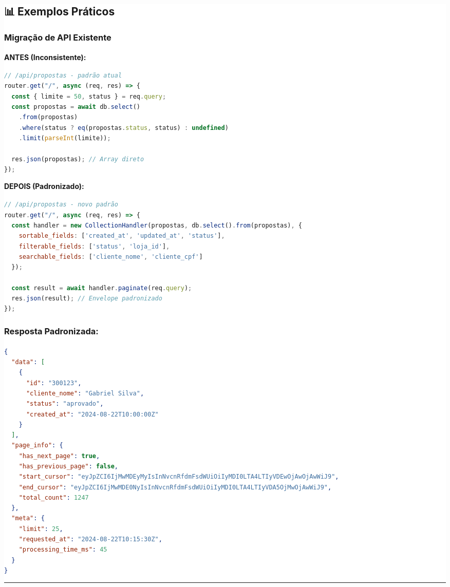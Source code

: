 
## 📊 Exemplos Práticos

### **Migração de API Existente**

**ANTES (Inconsistente):**
```javascript
// /api/propostas - padrão atual
router.get("/", async (req, res) => {
  const { limite = 50, status } = req.query;
  const propostas = await db.select()
    .from(propostas)
    .where(status ? eq(propostas.status, status) : undefined)
    .limit(parseInt(limite));
  
  res.json(propostas); // Array direto
});
```

**DEPOIS (Padronizado):**
```javascript
// /api/propostas - novo padrão
router.get("/", async (req, res) => {
  const handler = new CollectionHandler(propostas, db.select().from(propostas), {
    sortable_fields: ['created_at', 'updated_at', 'status'],
    filterable_fields: ['status', 'loja_id'],
    searchable_fields: ['cliente_nome', 'cliente_cpf']
  });
  
  const result = await handler.paginate(req.query);
  res.json(result); // Envelope padronizado
});
```

### **Resposta Padronizada:**

```json
{
  "data": [
    {
      "id": "300123",
      "cliente_nome": "Gabriel Silva",
      "status": "aprovado",
      "created_at": "2024-08-22T10:00:00Z"
    }
  ],
  "page_info": {
    "has_next_page": true,
    "has_previous_page": false,
    "start_cursor": "eyJpZCI6IjMwMDEyMyIsInNvcnRfdmFsdWUiOiIyMDI0LTA4LTIyVDEwOjAwOjAwWiJ9",
    "end_cursor": "eyJpZCI6IjMwMDE0NyIsInNvcnRfdmFsdWUiOiIyMDI0LTA4LTIyVDA5OjMwOjAwWiJ9",
    "total_count": 1247
  },
  "meta": {
    "limit": 25,
    "requested_at": "2024-08-22T10:15:30Z",
    "processing_time_ms": 45
  }
}
```

---